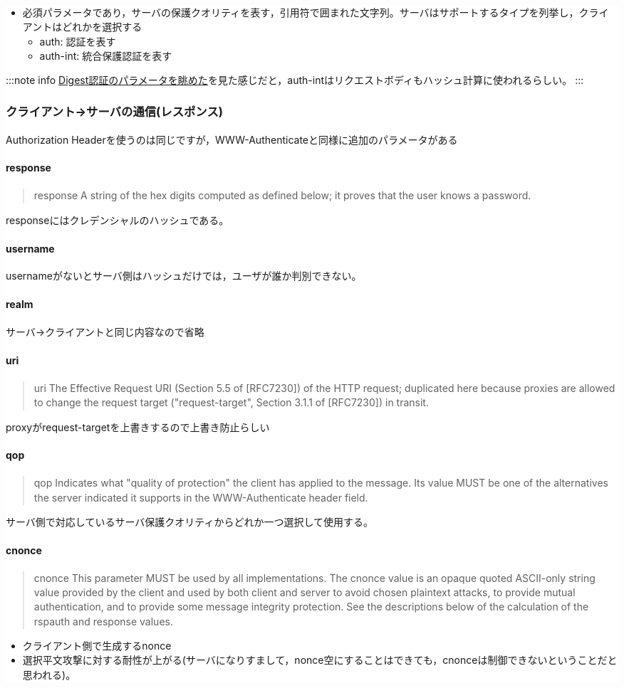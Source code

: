 - 必須パラメータであり，サーバの保護クオリティを表す，引用符で囲まれた文字列。サーバはサポートするタイプを列挙し，クライアントはどれかを選択する
    - auth: 認証を表す
    - auth-int: 統合保護認証を表す

:::note info
[Digest認証のパラメータを眺めた](https://unarist.hatenablog.com/entry/2015/09/25/013142)を見た感じだと，auth-intはリクエストボディもハッシュ計算に使われるらしい。
:::


### クライアント→サーバの通信(レスポンス)

Authorization Headerを使うのは同じですが，WWW-Authenticateと同様に追加のパラメータがある

#### response

> response
> A string of the hex digits computed as defined below; it proves that the user knows a password.

responseにはクレデンシャルのハッシュである。

#### username

usernameがないとサーバ側はハッシュだけでは，ユーザが誰か判別できない。

#### realm

サーバ→クライアントと同じ内容なので省略

#### uri

> uri
> The Effective Request URI (Section 5.5 of [RFC7230]) of the HTTP request; duplicated here because proxies are allowed to change the request target ("request-target", Section 3.1.1 of [RFC7230]) in transit.

proxyがrequest-targetを上書きするので上書き防止らしい

#### qop

> qop
> Indicates what "quality of protection" the client has applied to the message.  Its value MUST be one of the alternatives the server indicated it supports in the WWW-Authenticate header field. 

サーバ側で対応しているサーバ保護クオリティからどれか一つ選択して使用する。

#### cnonce

> cnonce
> This parameter MUST be used by all implementations. The cnonce value is an opaque quoted ASCII-only string value provided by the client and used by both client and server to avoid chosen plaintext attacks, to provide mutual authentication, and to provide some message integrity protection.  See the descriptions below of the calculation of the rspauth and response values.

- クライアント側で生成するnonce
- 選択平文攻撃に対する耐性が上がる(サーバになりすまして，nonce空にすることはできても，cnonceは制御できないということだと思われる)。
